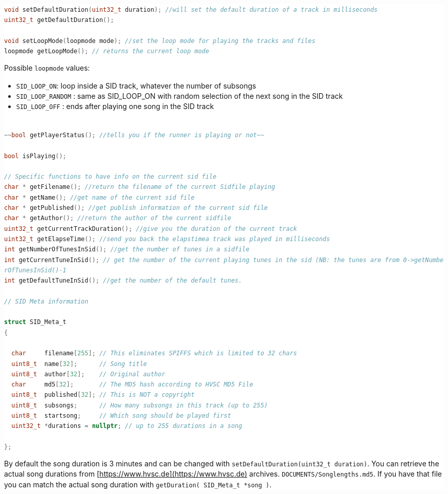```C
void setDefaultDuration(uint32_t duration); //will set the default duration of a track in milliseconds
uint32_t getDefaultDuration();

void setLoopMode(loopmode mode); //set the loop mode for playing the tracks and files
loopmode getLoopMode(); // returns the current loop mode
```

Possible `loopmode` values:

  - `SID_LOOP_ON`: loop inside a SID track, whatever the number of subsongs
  - `SID_LOOP_RANDOM` : same as SID_LOOP_ON with random selection of the next song in the SID track
  - `SID_LOOP_OFF` : ends after playing one song in the SID track


```C

~~bool getPlayerStatus(); //tells you if the runner is playing or not~~

bool isPlaying();

// Specific functions to have info on the current sid file
char * getFilename(); //return the filename of the current Sidfile playing
char * getName(); //get name of the current sid file
char * getPublished(); //get publish information of the current sid file
char * getAuthor(); //return the author of the current sidfile
uint32_t getCurrentTrackDuration(); //give you the duration of the current track
uint32_t getElapseTime(); //send you back the elapstimea track was played in milliseconds
int getNumberOfTunesInSid(); //get the number of tunes in a sidfile
int getCurrentTuneInSid(); // get the number of the current playing tunes in the sid (NB: the tunes are from 0->getNumberOfTunesInSid()-1
int getDefaultTuneInSid(); //get the number of the default tunes.

// SID Meta information

struct SID_Meta_t
{

  char     filename[255]; // This eliminates SPIFFS which is limited to 32 chars
  uint8_t  name[32];      // Song title
  uint8_t  author[32];    // Original author
  char     md5[32];       // The MD5 hash according to HVSC MD5 File
  uint8_t  published[32]; // This is NOT a copyright
  uint8_t  subsongs;      // How many subsongs in this track (up to 255)
  uint8_t  startsong;     // Which song should be played first
  uint32_t *durations = nullptr; // up to 255 durations in a song

};

```
By default the song duration is 3 minutes and can be changed with `setDefaultDuration(uint32_t duration)`.
You can retrieve the actual song durations from [https://www.hvsc.de](https://www.hvsc.de) archives. `DOCUMENTS/Songlengths.md5`.
If you have that file you can match the actual song duration with `getDuration( SID_Meta_t *song )`.
